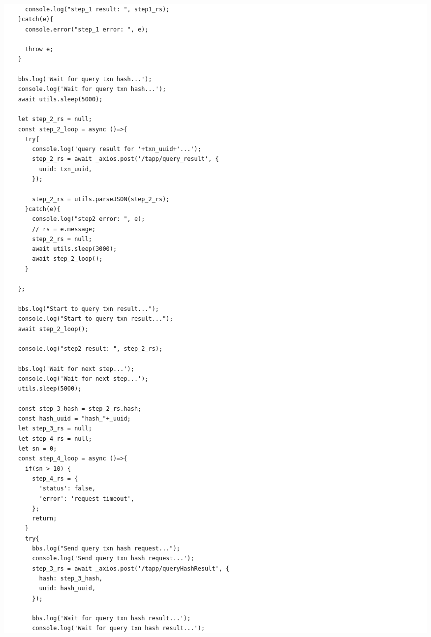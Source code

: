 ````
      console.log("step_1 result: ", step1_rs);
    }catch(e){
      console.error("step_1 error: ", e);

      throw e;
    }

    bbs.log('Wait for query txn hash...');
    console.log('Wait for query txn hash...');
    await utils.sleep(5000);

    let step_2_rs = null;
    const step_2_loop = async ()=>{
      try{
        console.log('query result for '+txn_uuid+'...');
        step_2_rs = await _axios.post('/tapp/query_result', {
          uuid: txn_uuid,
        });

        step_2_rs = utils.parseJSON(step_2_rs);
      }catch(e){
        console.log("step2 error: ", e);
        // rs = e.message;
        step_2_rs = null;
        await utils.sleep(3000);
        await step_2_loop();
      }
  
    };
  
    bbs.log("Start to query txn result...");
    console.log("Start to query txn result...");
    await step_2_loop();

    console.log("step2 result: ", step_2_rs);

    bbs.log('Wait for next step...');
    console.log('Wait for next step...');
    utils.sleep(5000);

    const step_3_hash = step_2_rs.hash;
    const hash_uuid = "hash_"+_uuid;
    let step_3_rs = null;
    let step_4_rs = null;
    let sn = 0;
    const step_4_loop = async ()=>{
      if(sn > 10) {
        step_4_rs = {
          'status': false,
          'error': 'request timeout',
        };
        return;
      }
      try{
        bbs.log("Send query txn hash request...");
        console.log('Send query txn hash request...');
        step_3_rs = await _axios.post('/tapp/queryHashResult', {
          hash: step_3_hash,
          uuid: hash_uuid,
        });
    
        bbs.log('Wait for query txn hash result...');
        console.log('Wait for query txn hash result...');
````
